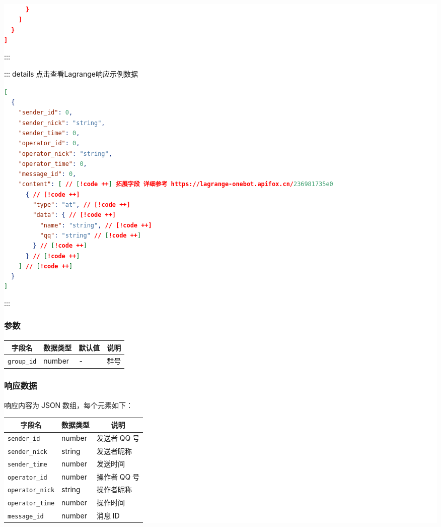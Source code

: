```json
      }
    ]
  }
]
```

:::

::: details 点击查看Lagrange响应示例数据

```json
[
  {
    "sender_id": 0,
    "sender_nick": "string",
    "sender_time": 0,
    "operator_id": 0,
    "operator_nick": "string",
    "operator_time": 0,
    "message_id": 0,
    "content": [ // [!code ++] 拓展字段 详细参考 https://lagrange-onebot.apifox.cn/236981735e0
      { // [!code ++]
        "type": "at", // [!code ++]
        "data": { // [!code ++]
          "name": "string", // [!code ++]
          "qq": "string" // [!code ++]
        } // [!code ++]
      } // [!code ++]
    ] // [!code ++]
  }
]
```

:::

### 参数

| 字段名     | 数据类型 | 默认值 | 说明 |
| ---------- | -------- | ------ | ---- |
| `group_id` | number   | -      | 群号 |

### 响应数据

响应内容为 JSON 数组，每个元素如下：

| 字段名          | 数据类型 | 说明         |
| --------------- | -------- | ------------ |
| `sender_id`     | number   | 发送者 QQ 号 |
| `sender_nick`   | string   | 发送者昵称   |
| `sender_time`   | number   | 发送时间     |
| `operator_id`   | number   | 操作者 QQ 号 |
| `operator_nick` | string   | 操作者昵称   |
| `operator_time` | number   | 操作时间     |
| `message_id`    | number   | 消息 ID      |
